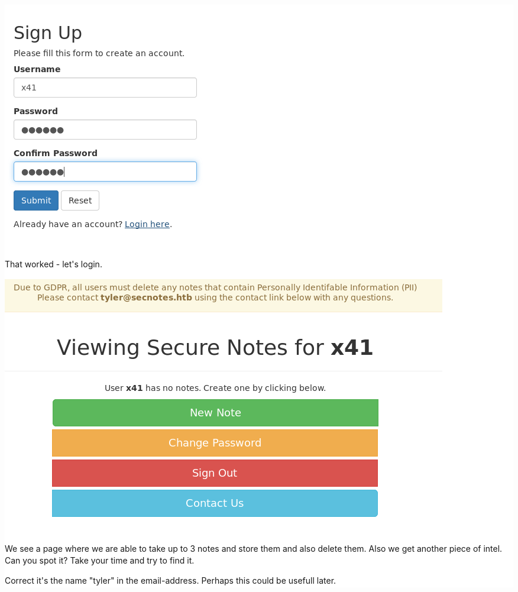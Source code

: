 ![SignUp](SecNotes-SignUp.png)

That worked - let's login.

![LoggedInAsUser](SecNotes-LoggedInAsUser.png)

We see a page where we are able to take up to 3 notes and store them and also delete them.
Also we get another piece of intel. Can you spot it? Take your time and try to find it.

Correct it's the name "tyler" in the email-address. Perhaps this could be usefull later.
